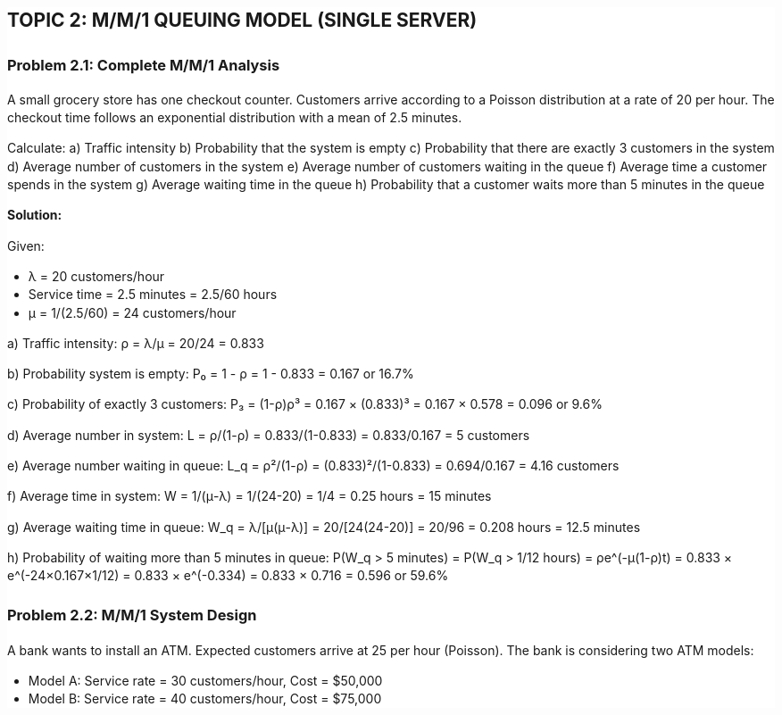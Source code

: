 
## TOPIC 2: M/M/1 QUEUING MODEL (SINGLE SERVER)

### Problem 2.1: Complete M/M/1 Analysis
A small grocery store has one checkout counter. Customers arrive according to a Poisson distribution at a rate of 20 per hour. The checkout time follows an exponential distribution with a mean of 2.5 minutes.

Calculate:
a) Traffic intensity
b) Probability that the system is empty
c) Probability that there are exactly 3 customers in the system
d) Average number of customers in the system
e) Average number of customers waiting in the queue
f) Average time a customer spends in the system
g) Average waiting time in the queue
h) Probability that a customer waits more than 5 minutes in the queue

**Solution:**

Given:
- λ = 20 customers/hour
- Service time = 2.5 minutes = 2.5/60 hours
- μ = 1/(2.5/60) = 24 customers/hour

a) Traffic intensity:
   ρ = λ/μ = 20/24 = 0.833

b) Probability system is empty:
   P₀ = 1 - ρ = 1 - 0.833 = 0.167 or 16.7%

c) Probability of exactly 3 customers:
   P₃ = (1-ρ)ρ³ = 0.167 × (0.833)³ = 0.167 × 0.578 = 0.096 or 9.6%

d) Average number in system:
   L = ρ/(1-ρ) = 0.833/(1-0.833) = 0.833/0.167 = 5 customers

e) Average number waiting in queue:
   L_q = ρ²/(1-ρ) = (0.833)²/(1-0.833) = 0.694/0.167 = 4.16 customers

f) Average time in system:
   W = 1/(μ-λ) = 1/(24-20) = 1/4 = 0.25 hours = 15 minutes

g) Average waiting time in queue:
   W_q = λ/[μ(μ-λ)] = 20/[24(24-20)] = 20/96 = 0.208 hours = 12.5 minutes

h) Probability of waiting more than 5 minutes in queue:
   P(W_q > 5 minutes) = P(W_q > 1/12 hours) = ρe^(-μ(1-ρ)t)
   = 0.833 × e^(-24×0.167×1/12) = 0.833 × e^(-0.334) = 0.833 × 0.716 = 0.596 or 59.6%

### Problem 2.2: M/M/1 System Design
A bank wants to install an ATM. Expected customers arrive at 25 per hour (Poisson). The bank is considering two ATM models:
- Model A: Service rate = 30 customers/hour, Cost = $50,000
- Model B: Service rate = 40 customers/hour, Cost = $75,000
